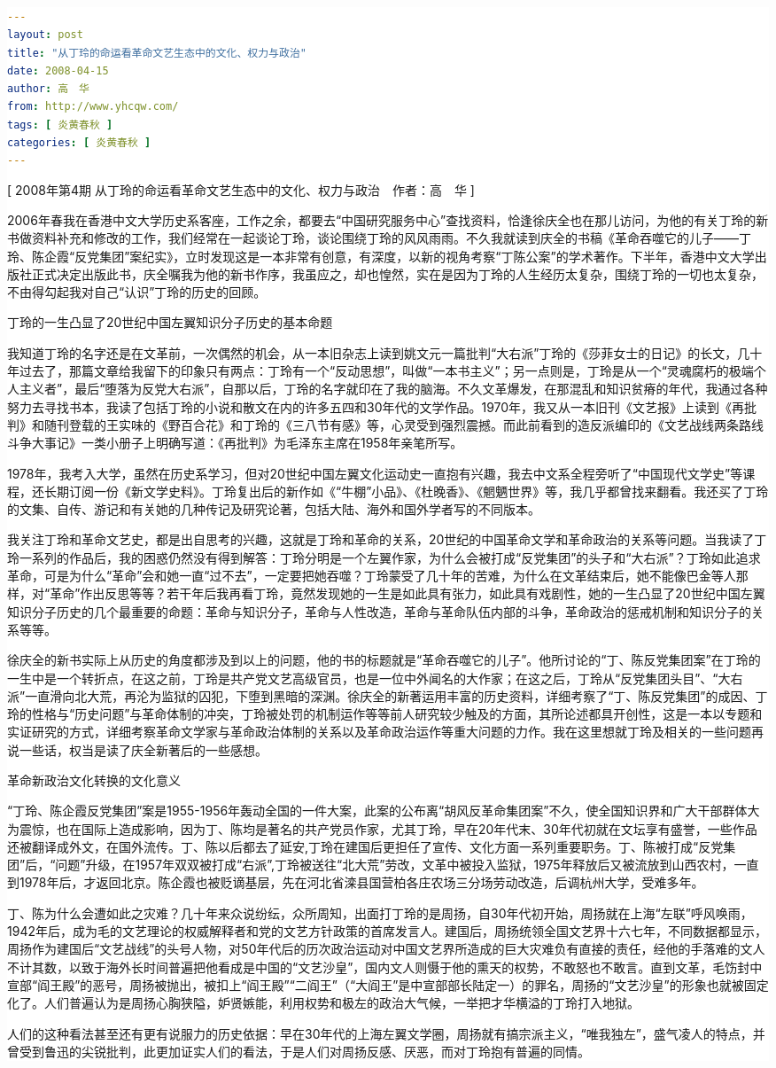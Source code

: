 ```yaml
---
layout: post
title: "从丁玲的命运看革命文艺生态中的文化、权力与政治"
date: 2008-04-15
author: 高　华
from: http://www.yhcqw.com/
tags: [ 炎黄春秋 ]
categories: [ 炎黄春秋 ]
---
```



[ 2008年第4期 从丁玲的命运看革命文艺生态中的文化、权力与政治　作者：高　华 ]


2006年春我在香港中文大学历史系客座，工作之余，都要去“中国研究服务中心”查找资料，恰逢徐庆全也在那儿访问，为他的有关丁玲的新书做资料补充和修改的工作，我们经常在一起谈论丁玲，谈论围绕丁玲的风风雨雨。不久我就读到庆全的书稿《革命吞噬它的儿子——丁玲、陈企霞“反党集团”案纪实》，立时发现这是一本非常有创意，有深度，以新的视角考察“丁陈公案”的学术著作。下半年，香港中文大学出版社正式决定出版此书，庆全嘱我为他的新书作序，我虽应之，却也惶然，实在是因为丁玲的人生经历太复杂，围绕丁玲的一切也太复杂，不由得勾起我对自己“认识”丁玲的历史的回顾。

丁玲的一生凸显了20世纪中国左翼知识分子历史的基本命题


我知道丁玲的名字还是在文革前，一次偶然的机会，从一本旧杂志上读到姚文元一篇批判“大右派”丁玲的《莎菲女士的日记》的长文，几十年过去了，那篇文章给我留下的印象只有两点：丁玲有一个“反动思想”，叫做“一本书主义”；另一点则是，丁玲是从一个“灵魂腐朽的极端个人主义者”，最后“堕落为反党大右派”，自那以后，丁玲的名字就印在了我的脑海。不久文革爆发，在那混乱和知识贫瘠的年代，我通过各种努力去寻找书本，我读了包括丁玲的小说和散文在内的许多五四和30年代的文学作品。1970年，我又从一本旧刊《文艺报》上读到《再批判》和随刊登载的王实味的《野百合花》和丁玲的《三八节有感》等，心灵受到强烈震撼。而此前看到的造反派编印的《文艺战线两条路线斗争大事记》一类小册子上明确写道：《再批判》为毛泽东主席在1958年亲笔所写。


1978年，我考入大学，虽然在历史系学习，但对20世纪中国左翼文化运动史一直抱有兴趣，我去中文系全程旁听了“中国现代文学史”等课程，还长期订阅一份《新文学史料》。丁玲复出后的新作如《“牛棚”小品》、《杜晚香》、《魍魉世界》等，我几乎都曾找来翻看。我还买了丁玲的文集、自传、游记和有关她的几种传记及研究论著，包括大陆、海外和国外学者写的不同版本。


我关注丁玲和革命文艺史，都是出自思考的兴趣，这就是丁玲和革命的关系，20世纪的中国革命文学和革命政治的关系等问题。当我读了丁玲一系列的作品后，我的困惑仍然没有得到解答：丁玲分明是一个左翼作家，为什么会被打成“反党集团”的头子和“大右派”？丁玲如此追求革命，可是为什么“革命”会和她一直“过不去”，一定要把她吞噬？丁玲蒙受了几十年的苦难，为什么在文革结束后，她不能像巴金等人那样，对“革命”作出反思等等？若干年后我再看丁玲，竟然发现她的一生是如此具有张力，如此具有戏剧性，她的一生凸显了20世纪中国左翼知识分子历史的几个最重要的命题：革命与知识分子，革命与人性改造，革命与革命队伍内部的斗争，革命政治的惩戒机制和知识分子的关系等等。


徐庆全的新书实际上从历史的角度都涉及到以上的问题，他的书的标题就是“革命吞噬它的儿子”。他所讨论的“丁、陈反党集团案”在丁玲的一生中是一个转折点，在这之前，丁玲是共产党文艺高级官员，也是一位中外闻名的大作家；在这之后，丁玲从“反党集团头目”、“大右派”一直滑向北大荒，再沦为监狱的囚犯，下堕到黑暗的深渊。徐庆全的新著运用丰富的历史资料，详细考察了“丁、陈反党集团”的成因、丁玲的性格与“历史问题”与革命体制的冲突，丁玲被处罚的机制运作等等前人研究较少触及的方面，其所论述都具开创性，这是一本以专题和实证研究的方式，详细考察革命文学家与革命政治体制的关系以及革命政治运作等重大问题的力作。我在这里想就丁玲及相关的一些问题再说一些话，权当是读了庆全新著后的一些感想。

革命新政治文化转换的文化意义


“丁玲、陈企霞反党集团”案是1955-1956年轰动全国的一件大案，此案的公布离“胡风反革命集团案”不久，使全国知识界和广大干部群体大为震惊，也在国际上造成影响，因为丁、陈均是著名的共产党员作家，尤其丁玲，早在20年代末、30年代初就在文坛享有盛誉，一些作品还被翻译成外文，在国外流传。丁、陈以后都去了延安,丁玲在建国后更担任了宣传、文化方面一系列重要职务。丁、陈被打成“反党集团”后，“问题”升级，在1957年双双被打成“右派”,丁玲被送往“北大荒”劳改，文革中被投入监狱，1975年释放后又被流放到山西农村，一直到1978年后，才返回北京。陈企霞也被贬谪基层，先在河北省滦县国营柏各庄农场三分场劳动改造，后调杭州大学，受难多年。


丁、陈为什么会遭如此之灾难？几十年来众说纷纭，众所周知，出面打丁玲的是周扬，自30年代初开始，周扬就在上海“左联”呼风唤雨，1942年后，成为毛的文艺理论的权威解释者和党的文艺方针政策的首席发言人。建国后，周扬统领全国文艺界十六七年，不同数据都显示，周扬作为建国后“文艺战线”的头号人物，对50年代后的历次政治运动对中国文艺界所造成的巨大灾难负有直接的责任，经他的手落难的文人不计其数，以致于海外长时间普遍把他看成是中国的“文艺沙皇”，国内文人则慑于他的熏天的权势，不敢怒也不敢言。直到文革，毛饬封中宣部“阎王殿”的恶号，周扬被抛出，被扣上“阎王殿”“二阎王”（“大阎王”是中宣部部长陆定一）的罪名，周扬的“文艺沙皇”的形象也就被固定化了。人们普遍认为是周扬心胸狭隘，妒贤嫉能，利用权势和极左的政治大气候，一举把才华横溢的丁玲打入地狱。


人们的这种看法甚至还有更有说服力的历史依据：早在30年代的上海左翼文学圈，周扬就有搞宗派主义，“唯我独左”，盛气凌人的特点，并曾受到鲁迅的尖锐批判，此更加证实人们的看法，于是人们对周扬反感、厌恶，而对丁玲抱有普遍的同情。
